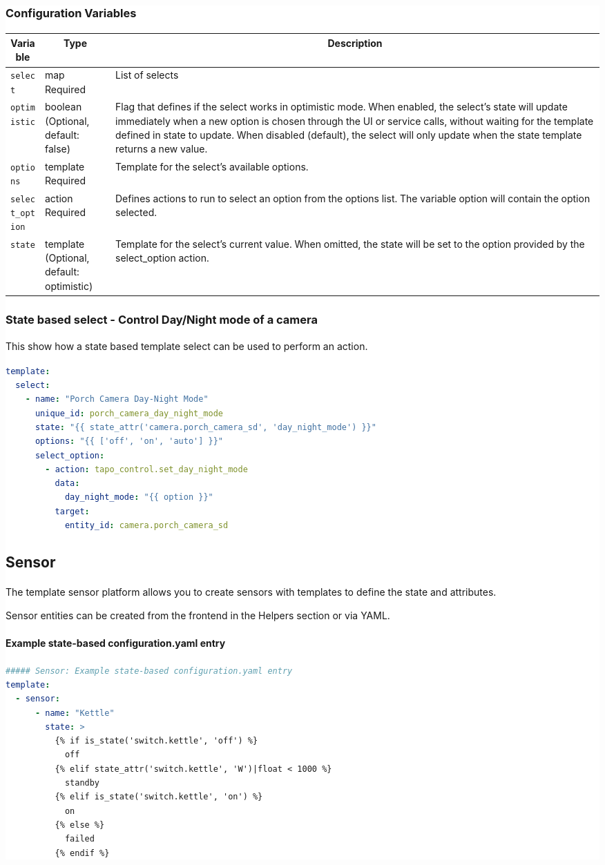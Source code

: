 ### Configuration Variables

| Variable | Type | Description |
| -------- | ---- | ----------- |
| `select` | map Required | List of selects |
| `optimistic` | boolean (Optional, default: false) | Flag that defines if the select works in optimistic mode. When enabled, the select’s state will update immediately when a new option is chosen through the UI or service calls, without waiting for the template defined in state to update. When disabled (default), the select will only update when the state template returns a new value. |
| `options` | template Required | Template for the select’s available options. |
| `select_option` | action Required | Defines actions to run to select an option from the options list. The variable option will contain the option selected. |
| `state` | template (Optional, default: optimistic) | Template for the select’s current value. When omitted, the state will be set to the option provided by the select_option action. |

### State based select - Control Day/Night mode of a camera

This show how a state based template select can be used to perform an action.

```yaml
template:
  select:
    - name: "Porch Camera Day-Night Mode"
      unique_id: porch_camera_day_night_mode
      state: "{{ state_attr('camera.porch_camera_sd', 'day_night_mode') }}"
      options: "{{ ['off', 'on', 'auto'] }}"
      select_option:
        - action: tapo_control.set_day_night_mode
          data:
            day_night_mode: "{{ option }}"
          target:
            entity_id: camera.porch_camera_sd
```

## Sensor

The template sensor platform allows you to create sensors with templates to define the state and attributes.

Sensor entities can be created from the frontend in the Helpers section or via YAML.

#### Example state-based configuration.yaml entry

```yaml
##### Sensor: Example state-based configuration.yaml entry
template:
  - sensor:
      - name: "Kettle"
        state: >
          {% if is_state('switch.kettle', 'off') %}
            off
          {% elif state_attr('switch.kettle', 'W')|float < 1000 %}
            standby
          {% elif is_state('switch.kettle', 'on') %}
            on
          {% else %}
            failed
          {% endif %}
```
